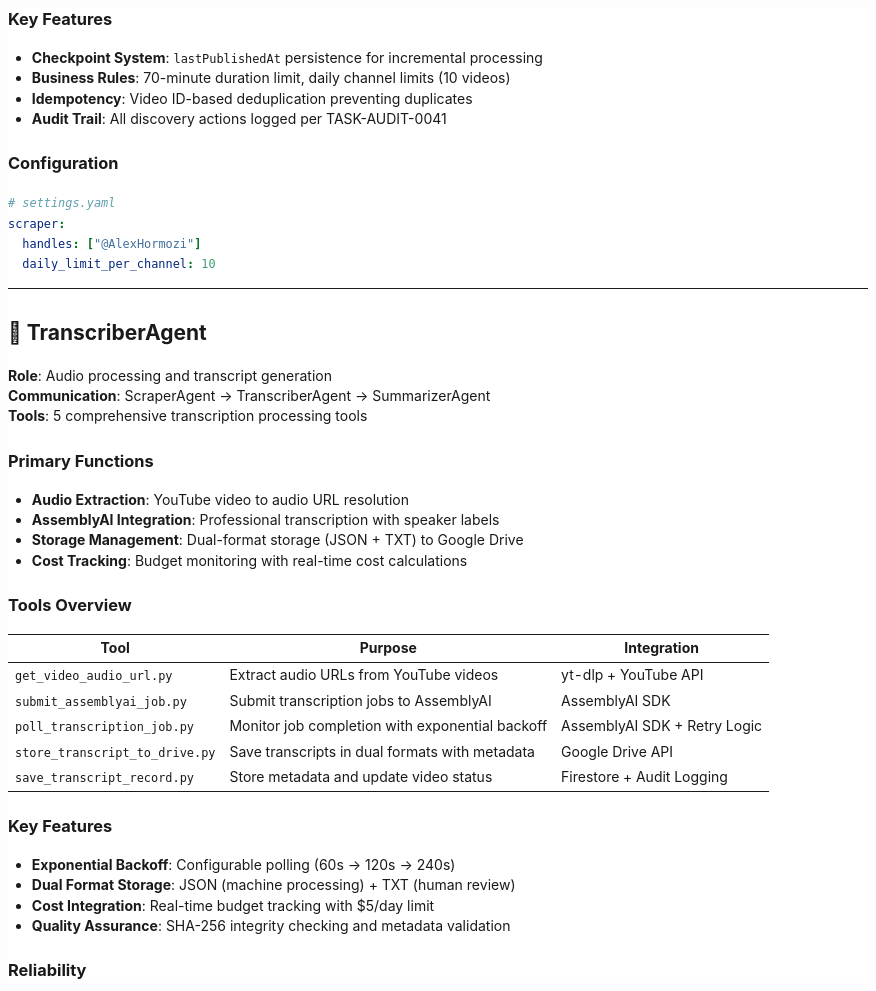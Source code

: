 ### Key Features

- **Checkpoint System**: `lastPublishedAt` persistence for incremental processing
- **Business Rules**: 70-minute duration limit, daily channel limits (10 videos)
- **Idempotency**: Video ID-based deduplication preventing duplicates
- **Audit Trail**: All discovery actions logged per TASK-AUDIT-0041

### Configuration

```yaml
# settings.yaml
scraper:
  handles: ["@AlexHormozi"]
  daily_limit_per_channel: 10
```

---

## 🎵 TranscriberAgent

**Role**: Audio processing and transcript generation  
**Communication**: ScraperAgent → TranscriberAgent → SummarizerAgent  
**Tools**: 5 comprehensive transcription processing tools

### Primary Functions

- **Audio Extraction**: YouTube video to audio URL resolution
- **AssemblyAI Integration**: Professional transcription with speaker labels
- **Storage Management**: Dual-format storage (JSON + TXT) to Google Drive
- **Cost Tracking**: Budget monitoring with real-time cost calculations

### Tools Overview

| Tool                           | Purpose                                         | Integration                  |
| ------------------------------ | ----------------------------------------------- | ---------------------------- |
| `get_video_audio_url.py`       | Extract audio URLs from YouTube videos          | yt-dlp + YouTube API         |
| `submit_assemblyai_job.py`     | Submit transcription jobs to AssemblyAI         | AssemblyAI SDK               |
| `poll_transcription_job.py`    | Monitor job completion with exponential backoff | AssemblyAI SDK + Retry Logic |
| `store_transcript_to_drive.py` | Save transcripts in dual formats with metadata  | Google Drive API             |
| `save_transcript_record.py`    | Store metadata and update video status          | Firestore + Audit Logging    |

### Key Features

- **Exponential Backoff**: Configurable polling (60s → 120s → 240s)
- **Dual Format Storage**: JSON (machine processing) + TXT (human review)
- **Cost Integration**: Real-time budget tracking with $5/day limit
- **Quality Assurance**: SHA-256 integrity checking and metadata validation

### Reliability
